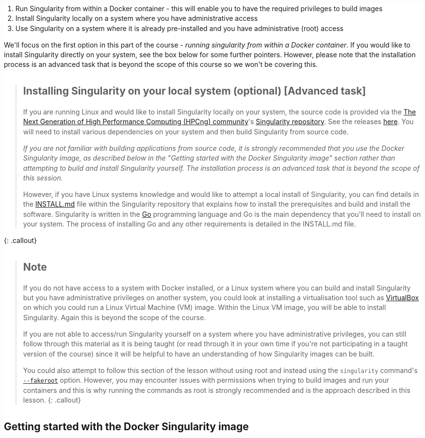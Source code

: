  1. Run Singularity from within a Docker container - this will enable you to have the required privileges to build images
 1. Install Singularity locally on a system where you have administrative access
 1. Use Singularity on a system where it is already pre-installed and you have administrative (root) access

We'll focus on the first option in this part of the course - _running singularity from within a Docker container_. If you would like to install Singularity directly on your system, see the box below for some further pointers. However, please note that the installation process is an advanced task that is beyond the scope of this course so we won't be covering this.

> ## Installing Singularity on your local system (optional) \[Advanced task\]
>
> If you are running Linux and would like to install Singularity locally on your system, the source code is provided via the [The Next Generation of High Performance Computing (HPCng) community](https://github.com/hpcng)'s [Singularity repository](https://github.com/hpcng/singularity). See the releases [here](https://github.com/hpcng/singularity/releases). You will need to install various dependencies on your system and then build Singularity from source code.
>
> _If you are not familiar with building applications from source code, it is strongly recommended that you use the Docker Singularity image, as described below in the "Getting started with the Docker Singularity image" section rather than attempting to build and install Singularity yourself. The installation process is an advanced task that is beyond the scope of this session._
> 
> However, if you have Linux systems knowledge and would like to attempt a local install of Singularity, you can find details in the [INSTALL.md](https://github.com/hpcng/singularity/blob/master/INSTALL.md) file within the Singularity repository that explains how to install the prerequisites and build and install the software. Singularity is written in the [Go](https://golang.org/) programming language and Go is the main dependency that you'll need to install on your system. The process of installing Go and any other requirements is detailed in the INSTALL.md file.
> 
{: .callout}

> ## Note
> If you do not have access to a system with Docker installed, or a Linux system where you can build and install Singularity but you have administrative privileges on another system, you could look at installing a virtualisation tool such as [VirtualBox](https://www.virtualbox.org/) on which you could run a Linux Virtual Machine (VM) image. Within the Linux VM image, you will be able to install Singularity. Again this is beyond the scope of the course.
>
> If you are not able to access/run Singularity yourself on a system where you have administrative privileges, you can still follow through this material as it is being taught (or read through it in your own time if you're not participating in a taught version of the course) since it will be helpful to have an understanding of how Singularity images can be built.
> 
> You could also attempt to follow this section of the lesson without using root and instead using the `singularity` command's [`--fakeroot`](https://sylabs.io/guides/3.5/user-guide/fakeroot.html) option. However, you may encounter issues with permissions when trying to build images and run your containers and this is why running the commands as root is strongly recommended and is the approach described in this lesson.
{: .callout}

## Getting started with the Docker Singularity image
